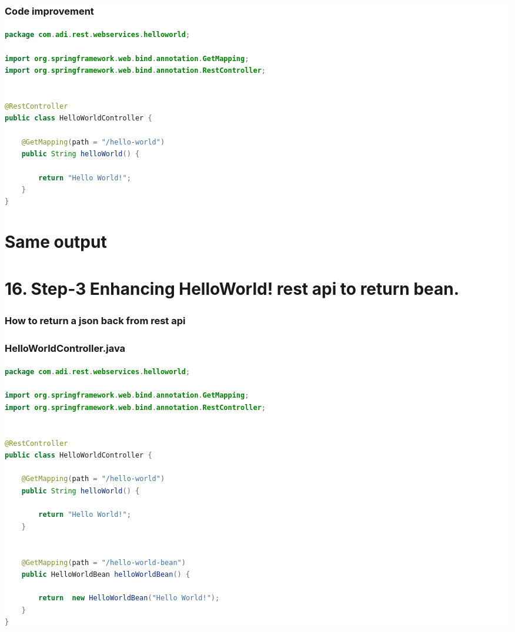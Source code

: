 ### Code improvement
```java
package com.adi.rest.webservices.helloworld;

import org.springframework.web.bind.annotation.GetMapping;
import org.springframework.web.bind.annotation.RestController;


@RestController
public class HelloWorldController {

	@GetMapping(path = "/hello-world")
	public String helloWorld() {
		
		return "Hello World!";
	}
}
```
Same output
==
# 16. Step-3 Enhancing HelloWorld! rest api to return bean.
### How to return  a json back from rest api

### HelloWorldController.java
```java
package com.adi.rest.webservices.helloworld;

import org.springframework.web.bind.annotation.GetMapping;
import org.springframework.web.bind.annotation.RestController;


@RestController
public class HelloWorldController {

	@GetMapping(path = "/hello-world")
	public String helloWorld() {
		
		return "Hello World!";
	}
	
	
	@GetMapping(path = "/hello-world-bean")
	public HelloWorldBean helloWorldBean() {
		
		return  new HelloWorldBean("Hello World!");
	}
}

```

